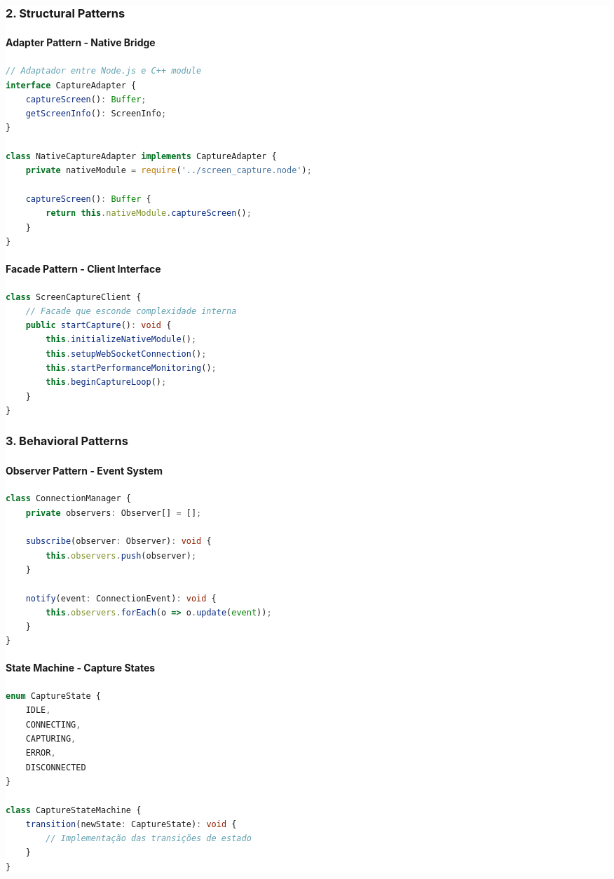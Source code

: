 ### 2. **Structural Patterns**

#### **Adapter Pattern** - Native Bridge
```typescript
// Adaptador entre Node.js e C++ module
interface CaptureAdapter {
    captureScreen(): Buffer;
    getScreenInfo(): ScreenInfo;
}

class NativeCaptureAdapter implements CaptureAdapter {
    private nativeModule = require('../screen_capture.node');
    
    captureScreen(): Buffer {
        return this.nativeModule.captureScreen();
    }
}
```

#### **Facade Pattern** - Client Interface
```typescript
class ScreenCaptureClient {
    // Facade que esconde complexidade interna
    public startCapture(): void {
        this.initializeNativeModule();
        this.setupWebSocketConnection();
        this.startPerformanceMonitoring();
        this.beginCaptureLoop();
    }
}
```

### 3. **Behavioral Patterns**

#### **Observer Pattern** - Event System
```typescript
class ConnectionManager {
    private observers: Observer[] = [];
    
    subscribe(observer: Observer): void {
        this.observers.push(observer);
    }
    
    notify(event: ConnectionEvent): void {
        this.observers.forEach(o => o.update(event));
    }
}
```

#### **State Machine** - Capture States
```typescript
enum CaptureState {
    IDLE,
    CONNECTING,
    CAPTURING,
    ERROR,
    DISCONNECTED
}

class CaptureStateMachine {
    transition(newState: CaptureState): void {
        // Implementação das transições de estado
    }
}
```